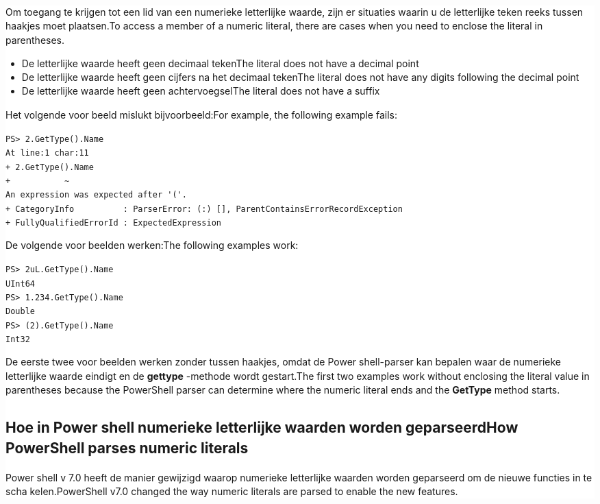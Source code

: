 <span data-ttu-id="dcd8e-326">Om toegang te krijgen tot een lid van een numerieke letterlijke waarde, zijn er situaties waarin u de letterlijke teken reeks tussen haakjes moet plaatsen.</span><span class="sxs-lookup"><span data-stu-id="dcd8e-326">To access a member of a numeric literal, there are cases when you need to enclose the literal in parentheses.</span></span>

- <span data-ttu-id="dcd8e-327">De letterlijke waarde heeft geen decimaal teken</span><span class="sxs-lookup"><span data-stu-id="dcd8e-327">The literal does not have a decimal point</span></span>
- <span data-ttu-id="dcd8e-328">De letterlijke waarde heeft geen cijfers na het decimaal teken</span><span class="sxs-lookup"><span data-stu-id="dcd8e-328">The literal does not have any digits following the decimal point</span></span>
- <span data-ttu-id="dcd8e-329">De letterlijke waarde heeft geen achtervoegsel</span><span class="sxs-lookup"><span data-stu-id="dcd8e-329">The literal does not have a suffix</span></span>

<span data-ttu-id="dcd8e-330">Het volgende voor beeld mislukt bijvoorbeeld:</span><span class="sxs-lookup"><span data-stu-id="dcd8e-330">For example, the following example fails:</span></span>

```
PS> 2.GetType().Name
At line:1 char:11
+ 2.GetType().Name
+           ~
An expression was expected after '('.
+ CategoryInfo          : ParserError: (:) [], ParentContainsErrorRecordException
+ FullyQualifiedErrorId : ExpectedExpression
```

<span data-ttu-id="dcd8e-331">De volgende voor beelden werken:</span><span class="sxs-lookup"><span data-stu-id="dcd8e-331">The following examples work:</span></span>

```
PS> 2uL.GetType().Name
UInt64
PS> 1.234.GetType().Name
Double
PS> (2).GetType().Name
Int32
```

<span data-ttu-id="dcd8e-332">De eerste twee voor beelden werken zonder tussen haakjes, omdat de Power shell-parser kan bepalen waar de numerieke letterlijke waarde eindigt en de **gettype** -methode wordt gestart.</span><span class="sxs-lookup"><span data-stu-id="dcd8e-332">The first two examples work without enclosing the literal value in parentheses because the PowerShell parser can determine where the numeric literal ends and the **GetType** method starts.</span></span>

## <a name="how-powershell-parses-numeric-literals"></a><span data-ttu-id="dcd8e-333">Hoe in Power shell numerieke letterlijke waarden worden geparseerd</span><span class="sxs-lookup"><span data-stu-id="dcd8e-333">How PowerShell parses numeric literals</span></span>

<span data-ttu-id="dcd8e-334">Power shell v 7.0 heeft de manier gewijzigd waarop numerieke letterlijke waarden worden geparseerd om de nieuwe functies in te scha kelen.</span><span class="sxs-lookup"><span data-stu-id="dcd8e-334">PowerShell v7.0 changed the way numeric literals are parsed to enable the new features.</span></span>
